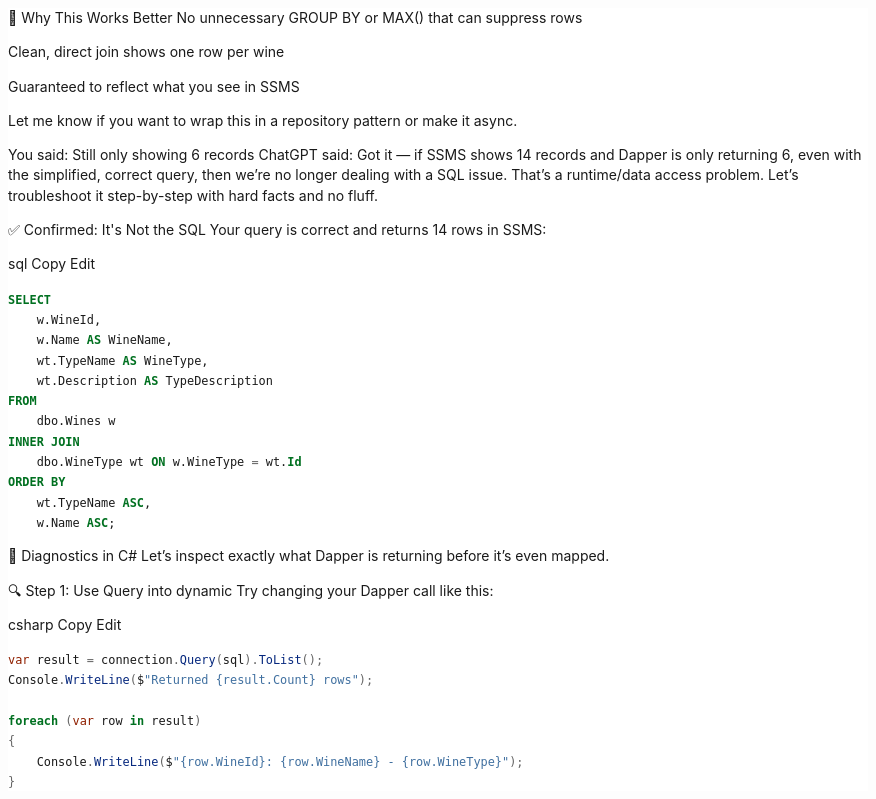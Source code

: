 🧠 Why This Works Better
No unnecessary GROUP BY or MAX() that can suppress rows

Clean, direct join shows one row per wine

Guaranteed to reflect what you see in SSMS

Let me know if you want to wrap this in a repository pattern or make it async.





You said:
Still only showing 6 records
ChatGPT said:
Got it — if SSMS shows 14 records and Dapper is only returning 6, even with the simplified, correct query, then we’re no longer dealing with a SQL issue. That’s a runtime/data access problem. Let’s troubleshoot it step-by-step with hard facts and no fluff.

✅ Confirmed: It's Not the SQL
Your query is correct and returns 14 rows in SSMS:

sql
Copy
Edit

```sql
SELECT 
    w.WineId,
    w.Name AS WineName,
    wt.TypeName AS WineType,
    wt.Description AS TypeDescription
FROM 
    dbo.Wines w
INNER JOIN 
    dbo.WineType wt ON w.WineType = wt.Id
ORDER BY 
    wt.TypeName ASC,
    w.Name ASC;
```

🧪 Diagnostics in C#
Let’s inspect exactly what Dapper is returning before it’s even mapped.

🔍 Step 1: Use Query into dynamic
Try changing your Dapper call like this:

csharp
Copy
Edit

```csharp
var result = connection.Query(sql).ToList();
Console.WriteLine($"Returned {result.Count} rows");

foreach (var row in result)
{
    Console.WriteLine($"{row.WineId}: {row.WineName} - {row.WineType}");
}
```
